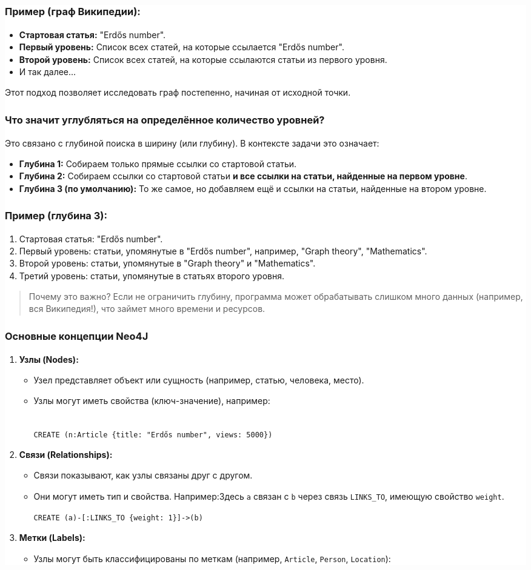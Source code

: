 ### Пример (граф Википедии):

- **Стартовая статья:** "Erdős number".
- **Первый уровень:** Список всех статей, на которые ссылается "Erdős number".
- **Второй уровень:** Список всех статей, на которые ссылаются статьи из первого уровня.
- И так далее...

Этот подход позволяет исследовать граф постепенно, начиная от исходной точки.

### **Что значит углубляться на определённое количество уровней?**

Это связано с глубиной поиска в ширину (или глубину). В контексте задачи это означает:

- **Глубина 1:** Собираем только прямые ссылки со стартовой статьи.
- **Глубина 2:** Собираем ссылки со стартовой статьи **и все ссылки на статьи, найденные на первом уровне**.
- **Глубина 3 (по умолчанию):** То же самое, но добавляем ещё и ссылки на статьи, найденные на втором уровне.

### Пример (глубина 3):

1. Стартовая статья: "Erdős number".
2. Первый уровень: статьи, упомянутые в "Erdős number", например, "Graph theory", "Mathematics".
3. Второй уровень: статьи, упомянутые в "Graph theory" и "Mathematics".
4. Третий уровень: статьи, упомянутые в статьях второго уровня.

> Почему это важно?
Если не ограничить глубину, программа может обрабатывать слишком много данных (например, вся Википедия!), что займет много времени и ресурсов.
> 

### Основные концепции Neo4J

1. **Узлы (Nodes):**
    - Узел представляет объект или сущность (например, статью, человека, место).
    - Узлы могут иметь свойства (ключ-значение), например:
        
        ```
        
        CREATE (n:Article {title: "Erdős number", views: 5000})
        ```
        
2. **Связи (Relationships):**
    - Связи показывают, как узлы связаны друг с другом.
    - Они могут иметь тип и свойства. Например:Здесь `a` связан с `b` через связь `LINKS_TO`, имеющую свойство `weight`.
        
        ```
        CREATE (a)-[:LINKS_TO {weight: 1}]->(b)
        ```
        
3. **Метки (Labels):**
    - Узлы могут быть классифицированы по меткам (например, `Article`, `Person`, `Location`):
        